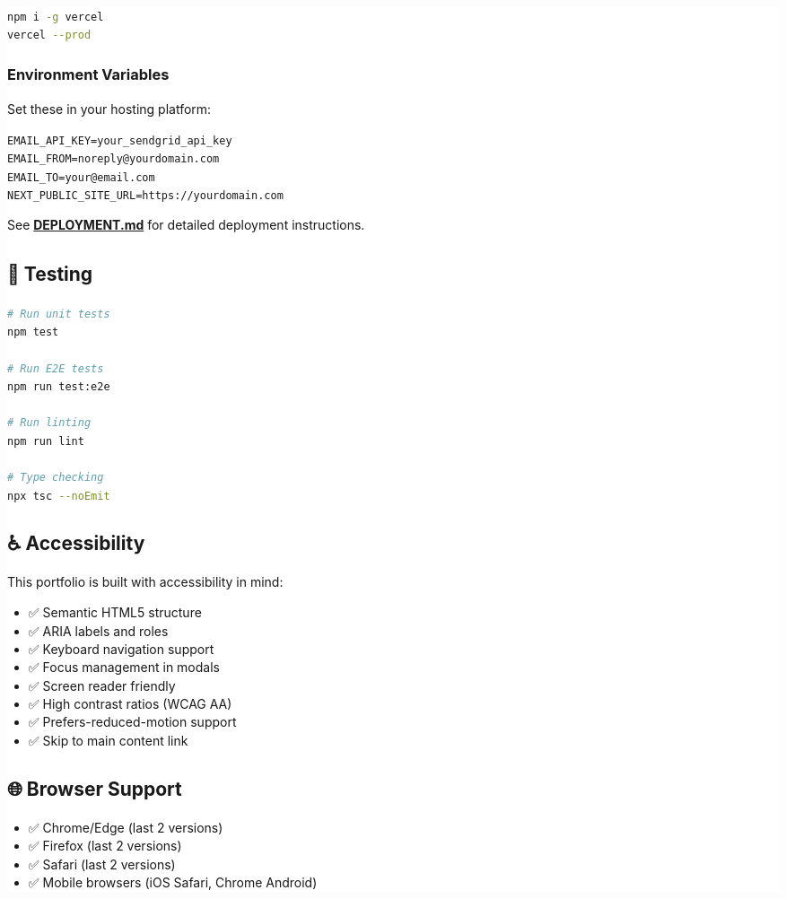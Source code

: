 ```bash
npm i -g vercel
vercel --prod
```

### Environment Variables

Set these in your hosting platform:

```env
EMAIL_API_KEY=your_sendgrid_api_key
EMAIL_FROM=noreply@yourdomain.com
EMAIL_TO=your@email.com
NEXT_PUBLIC_SITE_URL=https://yourdomain.com
```

See **[DEPLOYMENT.md](DEPLOYMENT.md)** for detailed deployment instructions.

## 🧪 Testing

```bash
# Run unit tests
npm test

# Run E2E tests
npm run test:e2e

# Run linting
npm run lint

# Type checking
npx tsc --noEmit
```

## ♿ Accessibility

This portfolio is built with accessibility in mind:

- ✅ Semantic HTML5 structure
- ✅ ARIA labels and roles
- ✅ Keyboard navigation support
- ✅ Focus management in modals
- ✅ Screen reader friendly
- ✅ High contrast ratios (WCAG AA)
- ✅ Prefers-reduced-motion support
- ✅ Skip to main content link

## 🌐 Browser Support

- ✅ Chrome/Edge (last 2 versions)
- ✅ Firefox (last 2 versions)
- ✅ Safari (last 2 versions)
- ✅ Mobile browsers (iOS Safari, Chrome Android)
